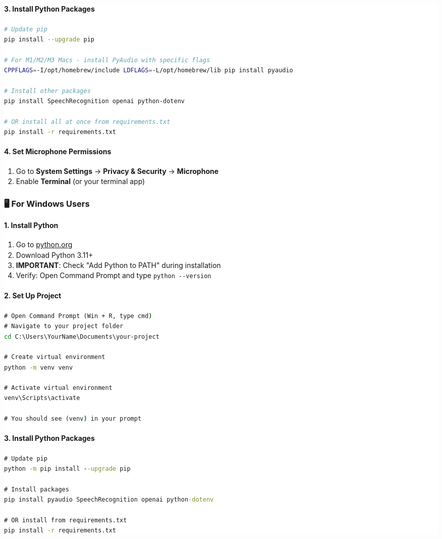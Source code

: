 #### 3. Install Python Packages

```bash
# Update pip
pip install --upgrade pip

# For M1/M2/M3 Macs - install PyAudio with specific flags
CPPFLAGS=-I/opt/homebrew/include LDFLAGS=-L/opt/homebrew/lib pip install pyaudio

# Install other packages
pip install SpeechRecognition openai python-dotenv

# OR install all at once from requirements.txt
pip install -r requirements.txt
```

#### 4. Set Microphone Permissions

1. Go to **System Settings** → **Privacy & Security** → **Microphone**
2. Enable **Terminal** (or your terminal app)

### 🖥️ **For Windows Users**

#### 1. Install Python

1. Go to [python.org](https://www.python.org/downloads/)
2. Download Python 3.11+
3. **IMPORTANT**: Check "Add Python to PATH" during installation
4. Verify: Open Command Prompt and type `python --version`

#### 2. Set Up Project

```cmd
# Open Command Prompt (Win + R, type cmd)
# Navigate to your project folder
cd C:\Users\YourName\Documents\your-project

# Create virtual environment
python -m venv venv

# Activate virtual environment
venv\Scripts\activate

# You should see (venv) in your prompt
```

#### 3. Install Python Packages

```cmd
# Update pip
python -m pip install --upgrade pip

# Install packages
pip install pyaudio SpeechRecognition openai python-dotenv

# OR install from requirements.txt
pip install -r requirements.txt
```
